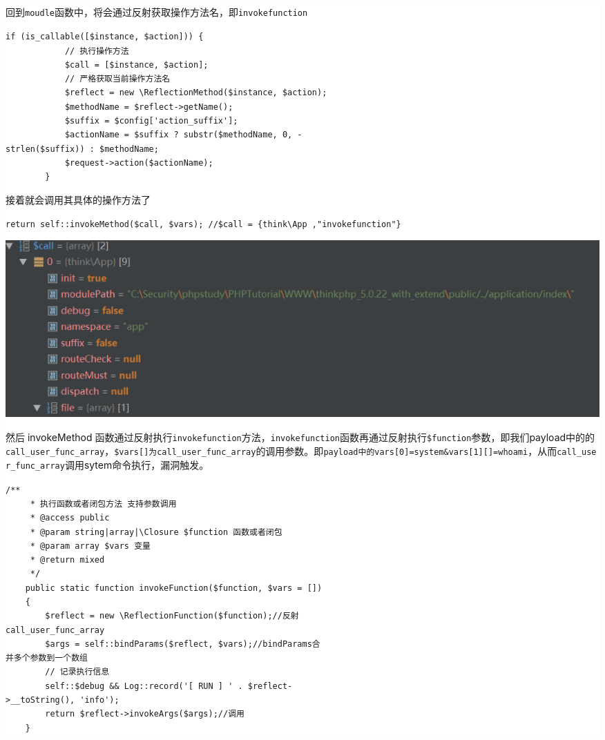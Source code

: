 回到`moudle`函数中，将会通过反射获取操作方法名，即`invokefunction`

```
if (is_callable([$instance, $action])) {
            // 执行操作方法
            $call = [$instance, $action];
            // 严格获取当前操作方法名
            $reflect = new \ReflectionMethod($instance, $action);
            $methodName = $reflect‐>getName();
            $suffix = $config['action_suffix'];
            $actionName = $suffix ? substr($methodName, 0, ‐
strlen($suffix)) : $methodName;
            $request‐>action($actionName);
        }
```

接着就会调用其具体的操作方法了

`return self::invokeMethod($call, $vars); //$call = {think\App ,"invokefunction"}`

![](./img/9.jpg)

然后 invokeMethod 函数通过反射执行`invokefunction`方法，`invokefunction`函数再通过反射执行`$function`参数，即我们payload中的的`call_user_func_array`，`$vars[]为call_user_func_array`的调用参数。即`payload中的vars[0]=system&vars[1][]=whoami`，从而`call_user_func_array`调用sytem命令执行，漏洞触发。

```
/**
     * 执行函数或者闭包方法 支持参数调用
     * @access public
     * @param string|array|\Closure $function 函数或者闭包
     * @param array $vars 变量
     * @return mixed
     */
    public static function invokeFunction($function, $vars = [])
    {
        $reflect = new \ReflectionFunction($function);//反射
call_user_func_array
        $args = self::bindParams($reflect, $vars);//bindParams合
并多个参数到一个数组
        // 记录执行信息
        self::$debug && Log::record('[ RUN ] ' . $reflect‐
>__toString(), 'info');
        return $reflect‐>invokeArgs($args);//调用
    }
```
